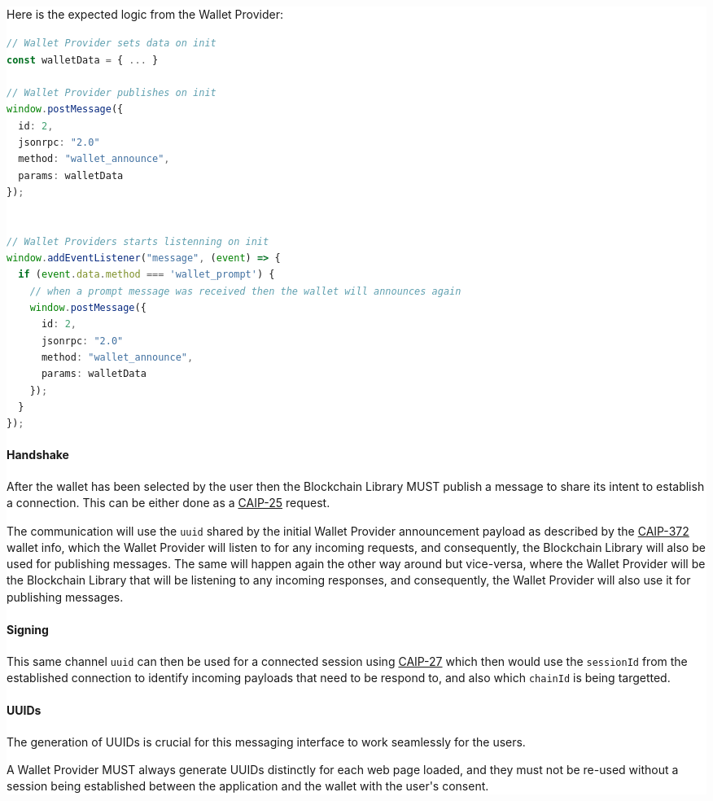Here is the expected logic from the Wallet Provider:

```typescript
// Wallet Provider sets data on init
const walletData = { ... }

// Wallet Provider publishes on init
window.postMessage({
  id: 2,
  jsonrpc: "2.0"
  method: "wallet_announce",
  params: walletData
});


// Wallet Providers starts listenning on init
window.addEventListener("message", (event) => {
  if (event.data.method === 'wallet_prompt') {
    // when a prompt message was received then the wallet will announces again
    window.postMessage({
      id: 2,
      jsonrpc: "2.0"
      method: "wallet_announce",
      params: walletData
    });
  }
});
```

#### Handshake

After the wallet has been selected by the user then the Blockchain Library MUST publish a message to share its intent to establish a connection. This can be either done as a [CAIP-25][caip-25] request.

The communication will use the `uuid` shared by the initial Wallet Provider announcement payload as described by the [CAIP-372][caip-372] wallet info, which the Wallet Provider will listen to for any incoming requests, and consequently, the Blockchain Library will also be used for publishing messages. The same will happen again the other way around but vice-versa, where the Wallet Provider will be the Blockchain Library that will be listening to any incoming responses, and consequently, the Wallet Provider will also use it for publishing messages.

#### Signing

This same channel `uuid` can then be used for a connected session using [CAIP-27][caip-27] which then would use the `sessionId` from the established connection to identify incoming payloads that need to be respond to, and also which `chainId` is being targetted.

#### UUIDs

The generation of UUIDs is crucial for this messaging interface to work seamlessly for the users.

A Wallet Provider MUST always generate UUIDs distinctly for each web page loaded, and they must not be re-used without a session being established between the application and the wallet with the user's consent.


[eip-6963]: https://eips.ethereum.org/EIPS/eip-6963
[caip-27]: https://chainagnostic.org/CAIPs/caip-27
[caip-25]: https://chainagnostic.org/CAIPs/caip-25
[caip-282]: https://chainagnostic.org/CAIPs/caip-282
[caip-372]: https://chainagnostic.org/CAIPs/caip-372